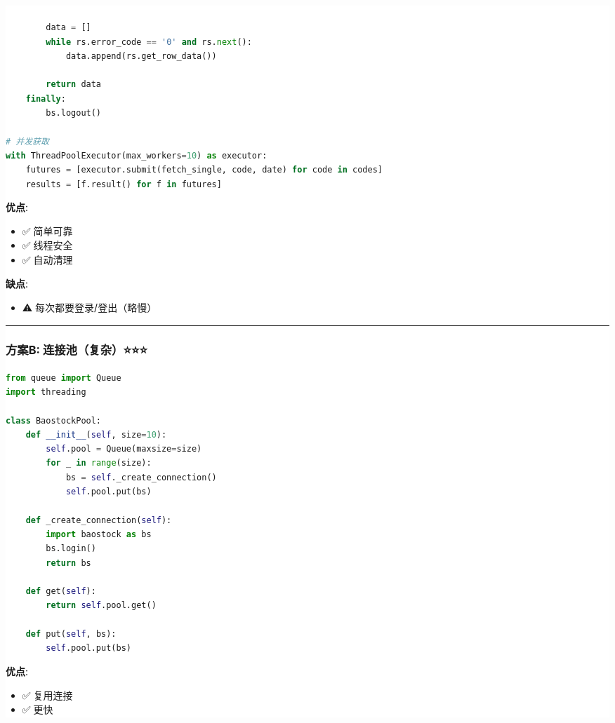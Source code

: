 ```python
        
        data = []
        while rs.error_code == '0' and rs.next():
            data.append(rs.get_row_data())
        
        return data
    finally:
        bs.logout()

# 并发获取
with ThreadPoolExecutor(max_workers=10) as executor:
    futures = [executor.submit(fetch_single, code, date) for code in codes]
    results = [f.result() for f in futures]
```

**优点**:
- ✅ 简单可靠
- ✅ 线程安全
- ✅ 自动清理

**缺点**:
- ⚠️ 每次都要登录/登出（略慢）

---

### 方案B: 连接池（复杂）⭐⭐⭐

```python
from queue import Queue
import threading

class BaostockPool:
    def __init__(self, size=10):
        self.pool = Queue(maxsize=size)
        for _ in range(size):
            bs = self._create_connection()
            self.pool.put(bs)
    
    def _create_connection(self):
        import baostock as bs
        bs.login()
        return bs
    
    def get(self):
        return self.pool.get()
    
    def put(self, bs):
        self.pool.put(bs)
```

**优点**:
- ✅ 复用连接
- ✅ 更快
